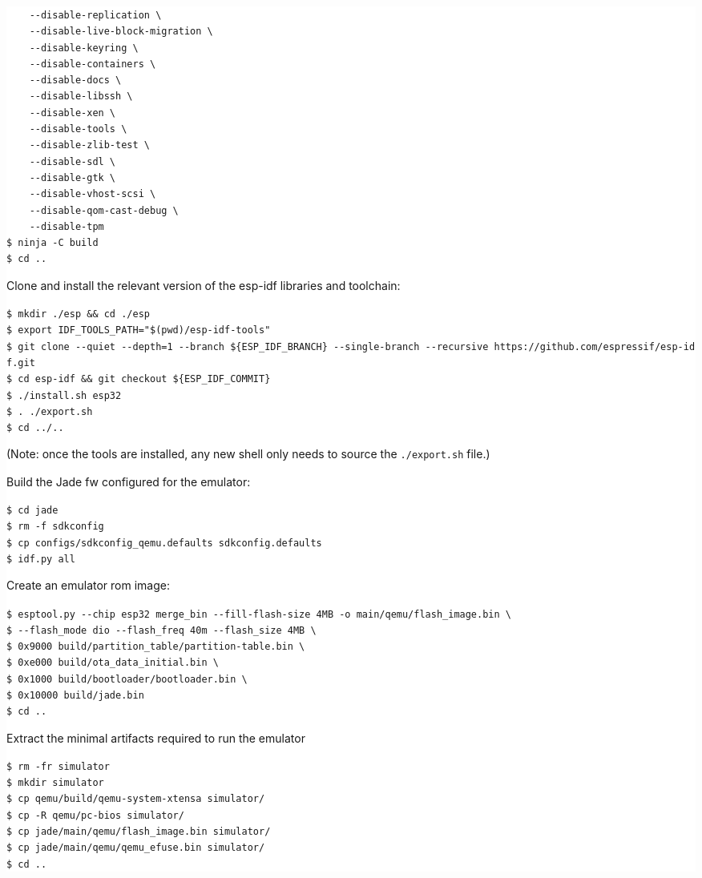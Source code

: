 ```
    --disable-replication \
    --disable-live-block-migration \
    --disable-keyring \
    --disable-containers \
    --disable-docs \
    --disable-libssh \
    --disable-xen \
    --disable-tools \
    --disable-zlib-test \
    --disable-sdl \
    --disable-gtk \
    --disable-vhost-scsi \
    --disable-qom-cast-debug \
    --disable-tpm
$ ninja -C build
$ cd ..
```

Clone and install the relevant version of the esp-idf libraries and toolchain:
```
$ mkdir ./esp && cd ./esp
$ export IDF_TOOLS_PATH="$(pwd)/esp-idf-tools"
$ git clone --quiet --depth=1 --branch ${ESP_IDF_BRANCH} --single-branch --recursive https://github.com/espressif/esp-idf.git
$ cd esp-idf && git checkout ${ESP_IDF_COMMIT}
$ ./install.sh esp32
$ . ./export.sh
$ cd ../..
```
(Note: once the tools are installed, any new shell only needs to source the `./export.sh` file.)

Build the Jade fw configured for the emulator:
```
$ cd jade
$ rm -f sdkconfig
$ cp configs/sdkconfig_qemu.defaults sdkconfig.defaults
$ idf.py all
```

Create an emulator rom image:
```
$ esptool.py --chip esp32 merge_bin --fill-flash-size 4MB -o main/qemu/flash_image.bin \
$ --flash_mode dio --flash_freq 40m --flash_size 4MB \
$ 0x9000 build/partition_table/partition-table.bin \
$ 0xe000 build/ota_data_initial.bin \
$ 0x1000 build/bootloader/bootloader.bin \
$ 0x10000 build/jade.bin
$ cd ..
```

Extract the minimal artifacts required to run the emulator
```
$ rm -fr simulator
$ mkdir simulator
$ cp qemu/build/qemu-system-xtensa simulator/
$ cp -R qemu/pc-bios simulator/
$ cp jade/main/qemu/flash_image.bin simulator/
$ cp jade/main/qemu/qemu_efuse.bin simulator/
$ cd ..
```
